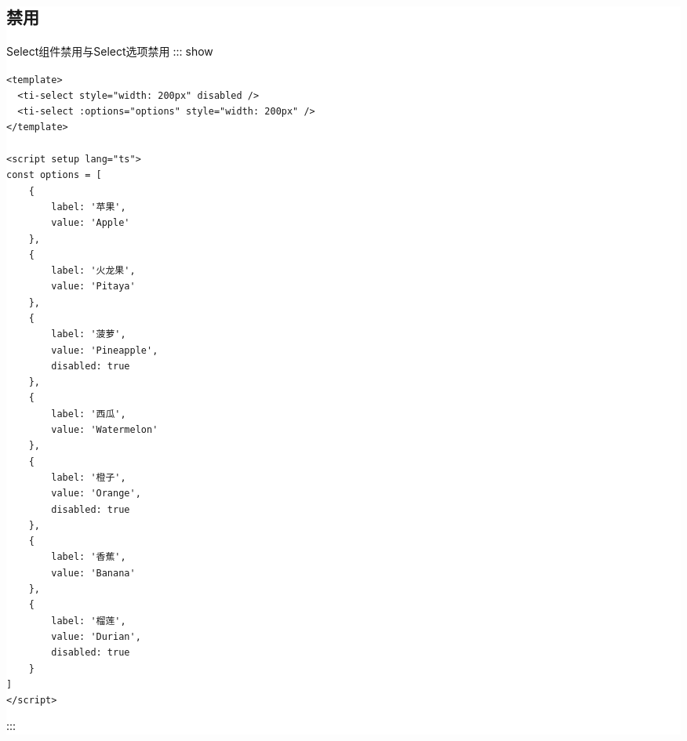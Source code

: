 ## 禁用
Select组件禁用与Select选项禁用
::: show
<div class="ti-example-item">
    <ti-select style="width: 200px" disabled />
</div>
<div class="ti-example-item">
    <ti-select :options="optionsDisable" style="width: 200px" />
</div>

``` vue
<template>
  <ti-select style="width: 200px" disabled />
  <ti-select :options="options" style="width: 200px" />
</template>

<script setup lang="ts">
const options = [
    {
        label: '苹果',
        value: 'Apple'
    },
    {
        label: '火龙果',
        value: 'Pitaya'
    },
    {
        label: '菠萝',
        value: 'Pineapple',
        disabled: true
    },
    {
        label: '西瓜',
        value: 'Watermelon'
    },
    {
        label: '橙子',
        value: 'Orange',
        disabled: true
    },
    {
        label: '香蕉',
        value: 'Banana'
    },
    {
        label: '榴莲',
        value: 'Durian',
        disabled: true
    }
]
</script>
```
:::
